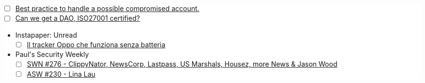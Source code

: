   - [ ] [Best practice to handle a possible compromised account.](https://www.reddit.com/r/Information_Security/comments/11eysp3/best_practice_to_handle_a_possible_compromised/)
  - [ ] [Can we get a DAO, ISO27001 certified?](https://www.reddit.com/r/Information_Security/comments/11f0326/can_we_get_a_dao_iso27001_certified/)
- Instapaper: Unread
  - [ ] [Il tracker Oppo che funziona senza batteria](https://www.wired.it/article/tracker-oppo-senza-batteria/)
- Paul's Security Weekly
  - [ ] [SWN #276 - ClippyNator, NewsCorp, Lastpass, US Marshals, Housez, more News & Jason Wood](http://podcast.securityweekly.com/swn-276-clippynator-newscorp-lastpass-us-marshals-housez-more-news-jason-wood)
  - [ ] [ASW #230 - Lina Lau](http://podcast.securityweekly.com/asw-230-lina-lau)
